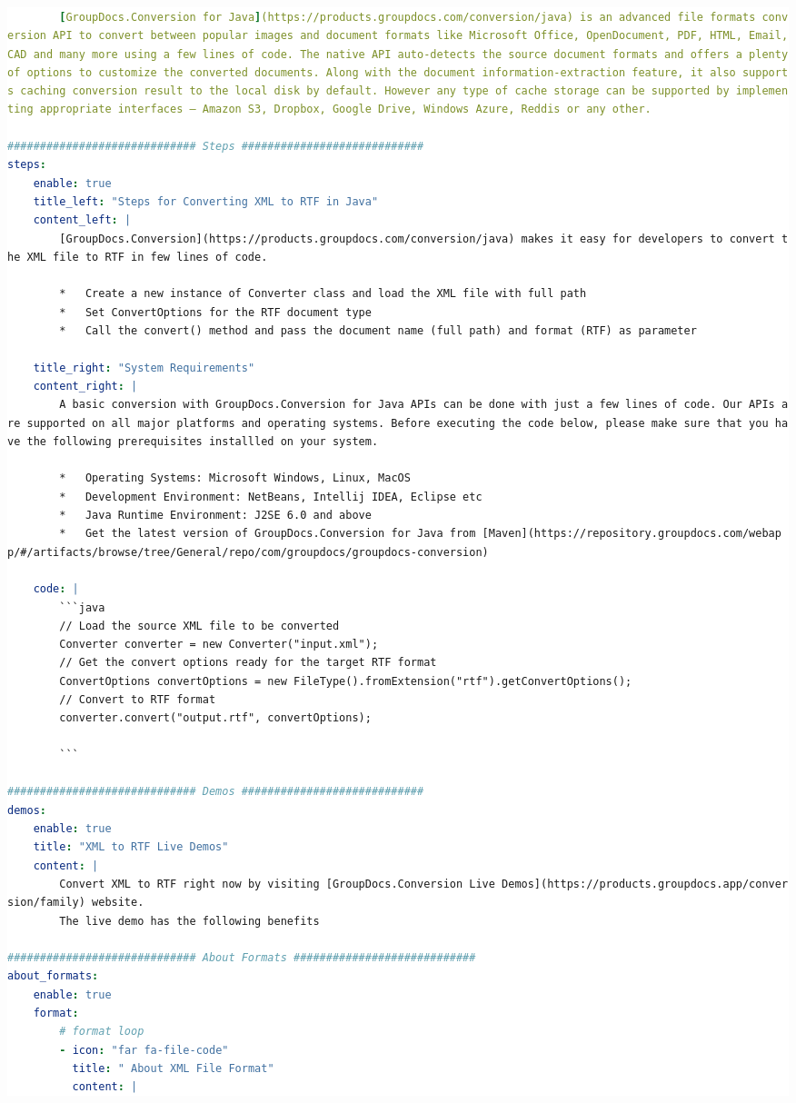 ```yaml
        [GroupDocs.Conversion for Java](https://products.groupdocs.com/conversion/java) is an advanced file formats conversion API to convert between popular images and document formats like Microsoft Office, OpenDocument, PDF, HTML, Email, CAD and many more using a few lines of code. The native API auto-detects the source document formats and offers a plenty of options to customize the converted documents. Along with the document information-extraction feature, it also supports caching conversion result to the local disk by default. However any type of cache storage can be supported by implementing appropriate interfaces – Amazon S3, Dropbox, Google Drive, Windows Azure, Reddis or any other.

############################# Steps ############################
steps:
    enable: true
    title_left: "Steps for Converting XML to RTF in Java"
    content_left: |
        [GroupDocs.Conversion](https://products.groupdocs.com/conversion/java) makes it easy for developers to convert the XML file to RTF in few lines of code.

        *   Create a new instance of Converter class and load the XML file with full path
        *   Set ConvertOptions for the RTF document type
        *   Call the convert() method and pass the document name (full path) and format (RTF) as parameter
        
    title_right: "System Requirements"
    content_right: |
        A basic conversion with GroupDocs.Conversion for Java APIs can be done with just a few lines of code. Our APIs are supported on all major platforms and operating systems. Before executing the code below, please make sure that you have the following prerequisites installled on your system.

        *   Operating Systems: Microsoft Windows, Linux, MacOS
        *   Development Environment: NetBeans, Intellij IDEA, Eclipse etc
        *   Java Runtime Environment: J2SE 6.0 and above
        *   Get the latest version of GroupDocs.Conversion for Java from [Maven](https://repository.groupdocs.com/webapp/#/artifacts/browse/tree/General/repo/com/groupdocs/groupdocs-conversion)
        
    code: |
        ```java
        // Load the source XML file to be converted
        Converter converter = new Converter("input.xml");
        // Get the convert options ready for the target RTF format
        ConvertOptions convertOptions = new FileType().fromExtension("rtf").getConvertOptions();
        // Convert to RTF format
        converter.convert("output.rtf", convertOptions);
        
        ```
        
############################# Demos ############################
demos:
    enable: true
    title: "XML to RTF Live Demos"
    content: |
        Convert XML to RTF right now by visiting [GroupDocs.Conversion Live Demos](https://products.groupdocs.app/conversion/family) website.  
        The live demo has the following benefits
        
############################# About Formats ############################
about_formats:
    enable: true
    format:
        # format loop
        - icon: "far fa-file-code"
          title: " About XML File Format"
          content: |
```